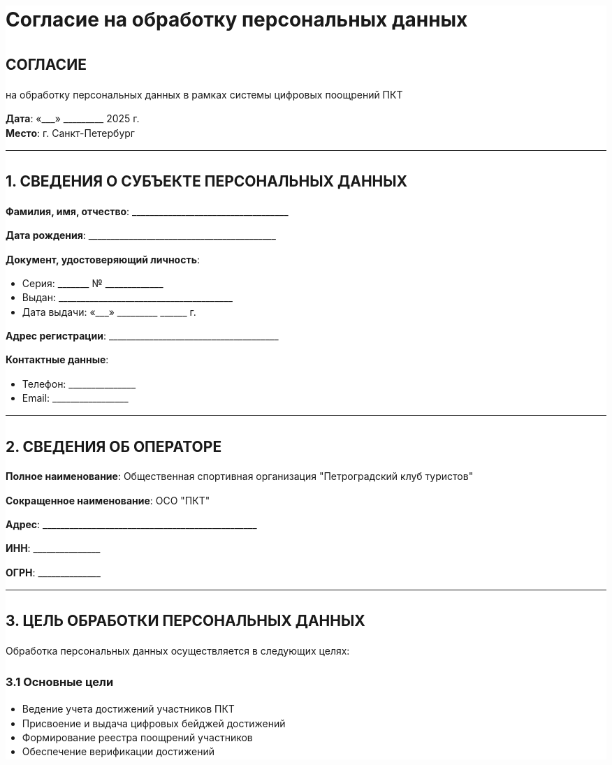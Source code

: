 # Согласие на обработку персональных данных

## СОГЛАСИЕ
на обработку персональных данных в рамках системы цифровых поощрений ПКТ

**Дата**: «___» _________ 2025 г.  
**Место**: г. Санкт-Петербург

---

## 1. СВЕДЕНИЯ О СУБЪЕКТЕ ПЕРСОНАЛЬНЫХ ДАННЫХ

**Фамилия, имя, отчество**: ___________________________________

**Дата рождения**: __________________________________________

**Документ, удостоверяющий личность**: 
- Серия: _______ № _____________
- Выдан: _______________________________________ 
- Дата выдачи: «___» _________ ______ г.

**Адрес регистрации**: ______________________________________

**Контактные данные**:
- Телефон: _______________
- Email: _________________

---

## 2. СВЕДЕНИЯ ОБ ОПЕРАТОРЕ

**Полное наименование**: Общественная спортивная организация "Петроградский клуб туристов"

**Сокращенное наименование**: ОСО "ПКТ"

**Адрес**: ________________________________________________

**ИНН**: _______________

**ОГРН**: ______________

---

## 3. ЦЕЛЬ ОБРАБОТКИ ПЕРСОНАЛЬНЫХ ДАННЫХ

Обработка персональных данных осуществляется в следующих целях:

### 3.1 Основные цели
- Ведение учета достижений участников ПКТ
- Присвоение и выдача цифровых бейджей достижений
- Формирование реестра поощрений участников
- Обеспечение верификации достижений
